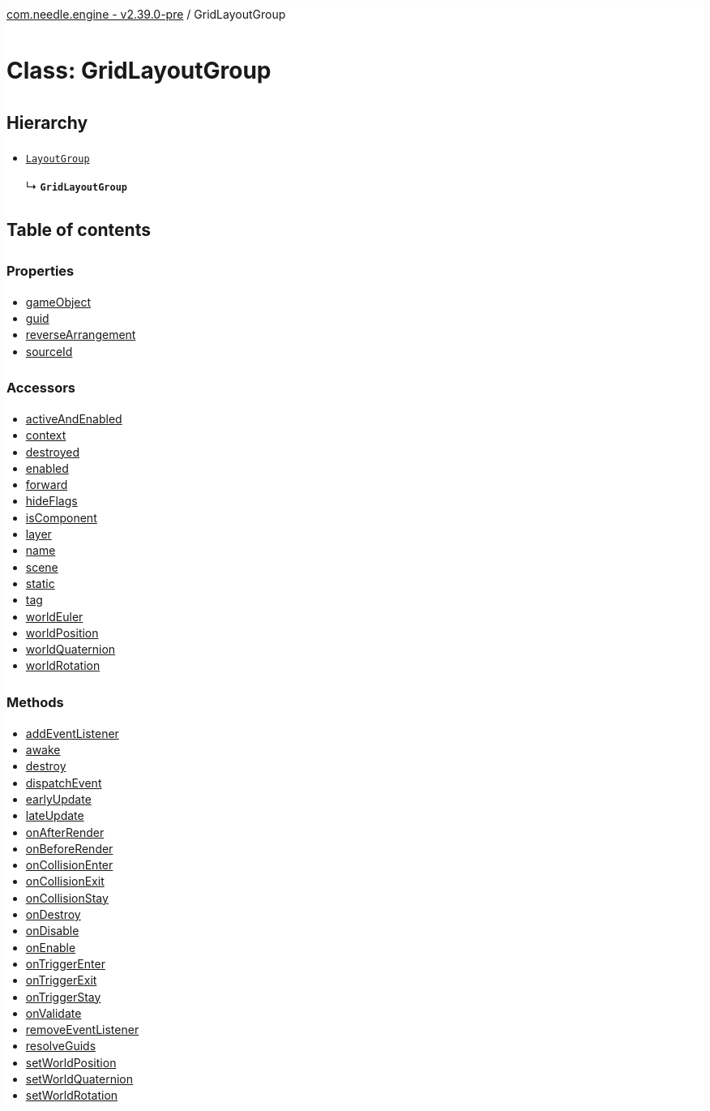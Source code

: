 [com.needle.engine - v2.39.0-pre](../README.md) / GridLayoutGroup

# Class: GridLayoutGroup

## Hierarchy

- [`LayoutGroup`](LayoutGroup.md)

  ↳ **`GridLayoutGroup`**

## Table of contents

### Properties

- [gameObject](GridLayoutGroup.md#gameobject)
- [guid](GridLayoutGroup.md#guid)
- [reverseArrangement](GridLayoutGroup.md#reversearrangement)
- [sourceId](GridLayoutGroup.md#sourceid)

### Accessors

- [activeAndEnabled](GridLayoutGroup.md#activeandenabled)
- [context](GridLayoutGroup.md#context)
- [destroyed](GridLayoutGroup.md#destroyed)
- [enabled](GridLayoutGroup.md#enabled)
- [forward](GridLayoutGroup.md#forward)
- [hideFlags](GridLayoutGroup.md#hideflags)
- [isComponent](GridLayoutGroup.md#iscomponent)
- [layer](GridLayoutGroup.md#layer)
- [name](GridLayoutGroup.md#name)
- [scene](GridLayoutGroup.md#scene)
- [static](GridLayoutGroup.md#static)
- [tag](GridLayoutGroup.md#tag)
- [worldEuler](GridLayoutGroup.md#worldeuler)
- [worldPosition](GridLayoutGroup.md#worldposition)
- [worldQuaternion](GridLayoutGroup.md#worldquaternion)
- [worldRotation](GridLayoutGroup.md#worldrotation)

### Methods

- [addEventListener](GridLayoutGroup.md#addeventlistener)
- [awake](GridLayoutGroup.md#awake)
- [destroy](GridLayoutGroup.md#destroy)
- [dispatchEvent](GridLayoutGroup.md#dispatchevent)
- [earlyUpdate](GridLayoutGroup.md#earlyupdate)
- [lateUpdate](GridLayoutGroup.md#lateupdate)
- [onAfterRender](GridLayoutGroup.md#onafterrender)
- [onBeforeRender](GridLayoutGroup.md#onbeforerender)
- [onCollisionEnter](GridLayoutGroup.md#oncollisionenter)
- [onCollisionExit](GridLayoutGroup.md#oncollisionexit)
- [onCollisionStay](GridLayoutGroup.md#oncollisionstay)
- [onDestroy](GridLayoutGroup.md#ondestroy)
- [onDisable](GridLayoutGroup.md#ondisable)
- [onEnable](GridLayoutGroup.md#onenable)
- [onTriggerEnter](GridLayoutGroup.md#ontriggerenter)
- [onTriggerExit](GridLayoutGroup.md#ontriggerexit)
- [onTriggerStay](GridLayoutGroup.md#ontriggerstay)
- [onValidate](GridLayoutGroup.md#onvalidate)
- [removeEventListener](GridLayoutGroup.md#removeeventlistener)
- [resolveGuids](GridLayoutGroup.md#resolveguids)
- [setWorldPosition](GridLayoutGroup.md#setworldposition)
- [setWorldQuaternion](GridLayoutGroup.md#setworldquaternion)
- [setWorldRotation](GridLayoutGroup.md#setworldrotation)
